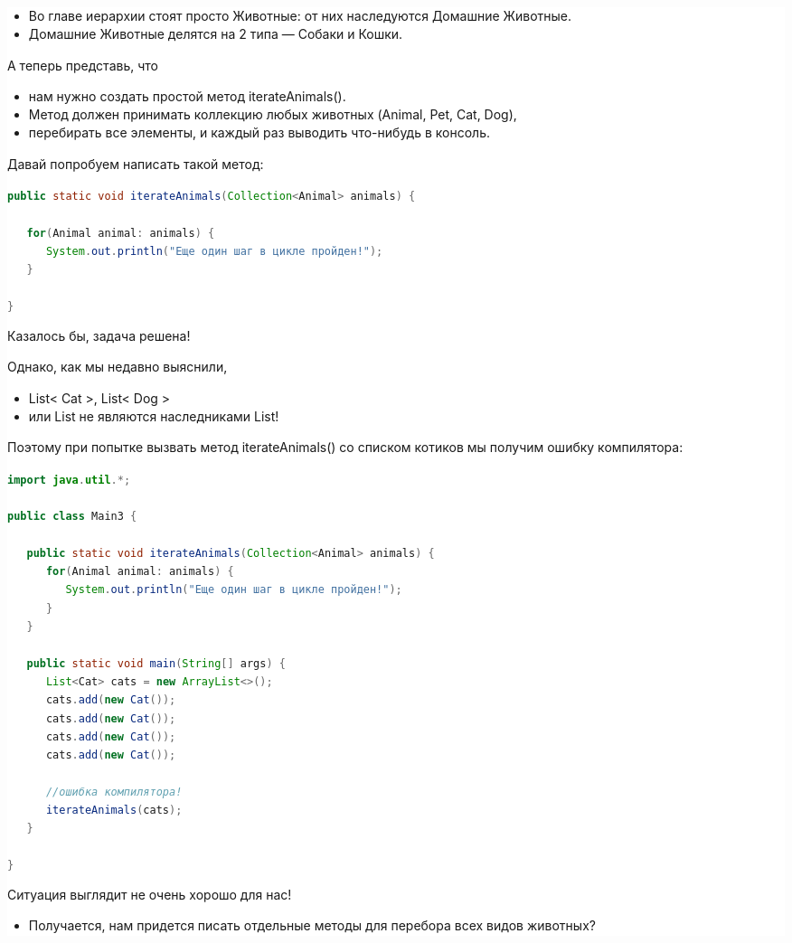 - Во главе иерархии стоят просто Животные: от них наследуются Домашние Животные.
- Домашние Животные делятся на 2 типа — Собаки и Кошки.

А теперь представь, что
- нам нужно создать простой метод iterateAnimals().
- Метод должен принимать коллекцию любых животных (Animal, Pet, Cat, Dog),
- перебирать все элементы, и каждый раз выводить что-нибудь в консоль.

Давай попробуем написать такой метод:

```java
public static void iterateAnimals(Collection<Animal> animals) {

   for(Animal animal: animals) {
      System.out.println("Еще один шаг в цикле пройден!");
   }

}
```

Казалось бы, задача решена!

Однако, как мы недавно выяснили,
- List< Cat >, List< Dog >
- или List<Pet> не являются наследниками List<Animal>!

Поэтому при попытке вызвать метод iterateAnimals() со списком котиков мы получим ошибку компилятора:

```java
import java.util.*;

public class Main3 {

   public static void iterateAnimals(Collection<Animal> animals) {
      for(Animal animal: animals) {
         System.out.println("Еще один шаг в цикле пройден!");
      }
   }

   public static void main(String[] args) {
      List<Cat> cats = new ArrayList<>();
      cats.add(new Cat());
      cats.add(new Cat());
      cats.add(new Cat());
      cats.add(new Cat());

      //ошибка компилятора!
      iterateAnimals(cats);
   }

}
```

Ситуация выглядит не очень хорошо для нас!
- Получается, нам придется писать отдельные методы для перебора всех видов животных?
